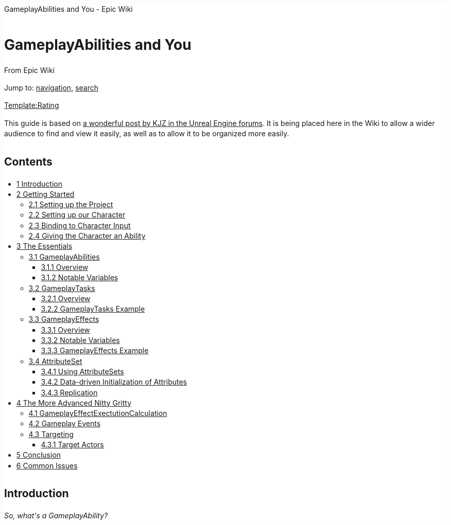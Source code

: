  GameplayAbilities and You - Epic Wiki             

 

GameplayAbilities and You
=========================

From Epic Wiki

Jump to: [navigation](#mw-head), [search](#p-search)

[Template:Rating](/index.php?title=Template:Rating&action=edit&redlink=1 "Template:Rating (page does not exist)")

This guide is based on [a wonderful post by KJZ in the Unreal Engine forums](https://forums.unrealengine.com/showthread.php?137352-GameplayAbilities-and-you). It is being placed here in the Wiki to allow a wider audience to find and view it easily, as well as to allow it to be organized more easily.

Contents
--------

*   [1 Introduction](#Introduction)
*   [2 Getting Started](#Getting_Started)
    *   [2.1 Setting up the Project](#Setting_up_the_Project)
    *   [2.2 Setting up our Character](#Setting_up_our_Character)
    *   [2.3 Binding to Character Input](#Binding_to_Character_Input)
    *   [2.4 Giving the Character an Ability](#Giving_the_Character_an_Ability)
*   [3 The Essentials](#The_Essentials)
    *   [3.1 GameplayAbilities](#GameplayAbilities)
        *   [3.1.1 Overview](#Overview)
        *   [3.1.2 Notable Variables](#Notable_Variables)
    *   [3.2 GameplayTasks](#GameplayTasks)
        *   [3.2.1 Overview](#Overview_2)
        *   [3.2.2 GameplayTasks Example](#GameplayTasks_Example)
    *   [3.3 GameplayEffects](#GameplayEffects)
        *   [3.3.1 Overview](#Overview_3)
        *   [3.3.2 Notable Variables](#Notable_Variables_2)
        *   [3.3.3 GameplayEffects Example](#GameplayEffects_Example)
    *   [3.4 AttributeSet](#AttributeSet)
        *   [3.4.1 Using AttributeSets](#Using_AttributeSets)
        *   [3.4.2 Data-driven Initialization of Attributes](#Data-driven_Initialization_of_Attributes)
        *   [3.4.3 Replication](#Replication)
*   [4 The More Advanced Nitty Gritty](#The_More_Advanced_Nitty_Gritty)
    *   [4.1 GameplayEffectExectutionCalculation](#GameplayEffectExectutionCalculation)
    *   [4.2 Gameplay Events](#Gameplay_Events)
    *   [4.3 Targeting](#Targeting)
        *   [4.3.1 Target Actors](#Target_Actors)
*   [5 Conclusion](#Conclusion)
*   [6 Common Issues](#Common_Issues)

Introduction
------------

_So, what's a GameplayAbility?_
